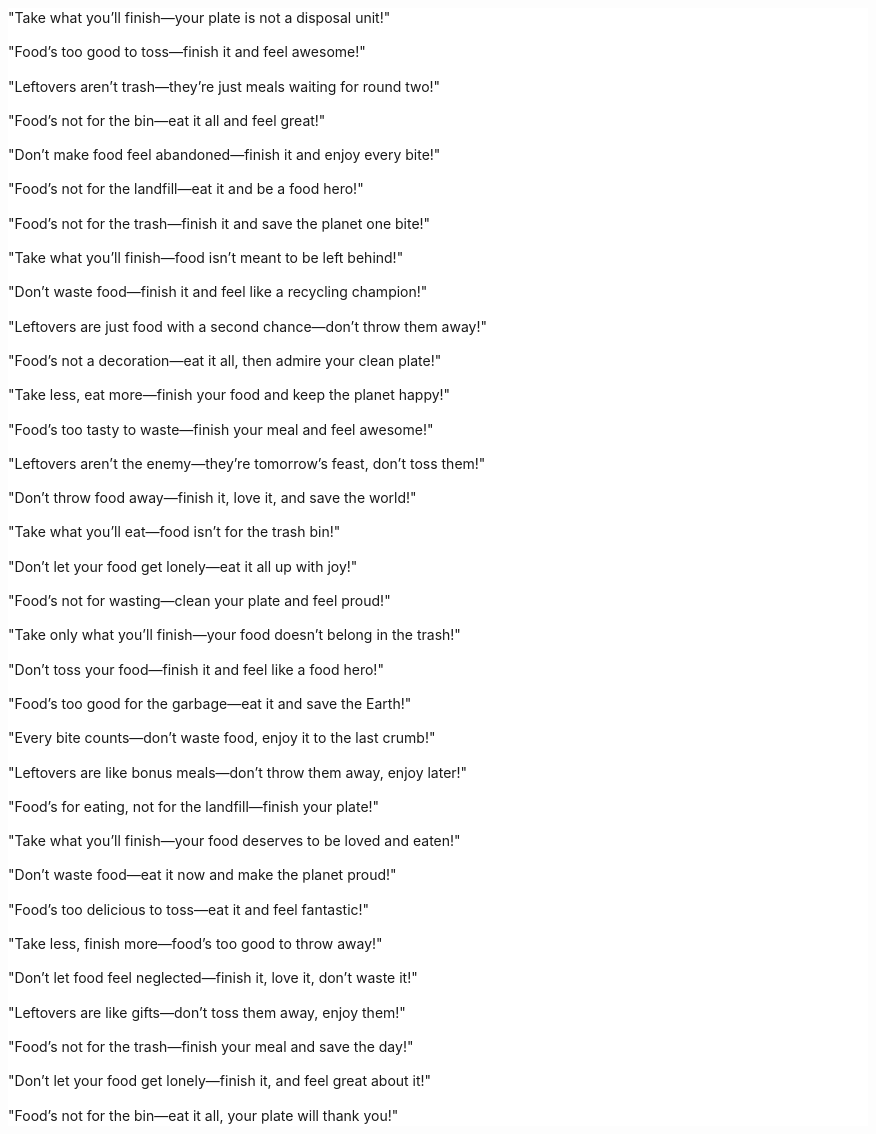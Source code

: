 "Take what you’ll finish—your plate is not a disposal unit!"

"Food’s too good to toss—finish it and feel awesome!"

"Leftovers aren’t trash—they’re just meals waiting for round two!"

"Food’s not for the bin—eat it all and feel great!"

"Don’t make food feel abandoned—finish it and enjoy every bite!"

"Food’s not for the landfill—eat it and be a food hero!"

"Food’s not for the trash—finish it and save the planet one bite!"

"Take what you’ll finish—food isn’t meant to be left behind!"

"Don’t waste food—finish it and feel like a recycling champion!"

"Leftovers are just food with a second chance—don’t throw them away!"

"Food’s not a decoration—eat it all, then admire your clean plate!"

"Take less, eat more—finish your food and keep the planet happy!"

"Food’s too tasty to waste—finish your meal and feel awesome!"

"Leftovers aren’t the enemy—they’re tomorrow’s feast, don’t toss them!"

"Don’t throw food away—finish it, love it, and save the world!"

"Take what you’ll eat—food isn’t for the trash bin!"

"Don’t let your food get lonely—eat it all up with joy!"

"Food’s not for wasting—clean your plate and feel proud!"

"Take only what you’ll finish—your food doesn’t belong in the trash!"

"Don’t toss your food—finish it and feel like a food hero!"

"Food’s too good for the garbage—eat it and save the Earth!"

"Every bite counts—don’t waste food, enjoy it to the last crumb!"

"Leftovers are like bonus meals—don’t throw them away, enjoy later!"

"Food’s for eating, not for the landfill—finish your plate!"

"Take what you’ll finish—your food deserves to be loved and eaten!"

"Don’t waste food—eat it now and make the planet proud!"

"Food’s too delicious to toss—eat it and feel fantastic!"

"Take less, finish more—food’s too good to throw away!"

"Don’t let food feel neglected—finish it, love it, don’t waste it!"

"Leftovers are like gifts—don’t toss them away, enjoy them!"

"Food’s not for the trash—finish your meal and save the day!"

"Don’t let your food get lonely—finish it, and feel great about it!"

"Food’s not for the bin—eat it all, your plate will thank you!"
